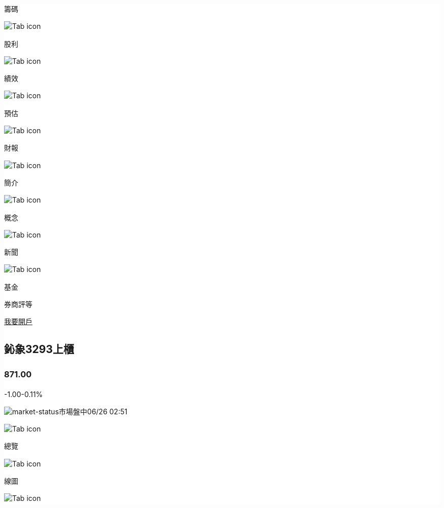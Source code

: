 籌碼

![Tab icon](/static/icons/tw-stock-detail/icon-btn-dividend.svg)

股利

![Tab icon](/static/icons/tw-stock-detail/icon-btn-analysis.svg)

績效

![Tab icon](/static/icons/tw-stock-detail/icon-btn-estimate.svg)

預估

![Tab icon](/static/icons/tw-stock-detail/icon-btn-finance.svg)

財報

![Tab icon](/static/icons/tw-stock-detail/icon-btn-corp.svg)

簡介

![Tab icon](/static/icons/tw-stock-detail/icon-btn-association.svg)

概念

![Tab icon](/static/icons/tw-stock-detail/icon-btn-news.svg)

新聞

![Tab icon](/static/icons/tw-stock-detail/icon-btn-fund.svg)

基金

券商評等

[我要開戶](https://supr.link/8OHaU)

## 鈊象3293上櫃

### 871.00

-1.00-0.11%

![market-status](/static/icons/quotes/market-status-open.svg)市場盤中06/26 02:51

![Tab icon](/static/icons/tw-stock-detail/icon-btn-overview.svg)

總覽

![Tab icon](/static/icons/tw-stock-detail/icon-btn-charts.svg)

線圖

![Tab icon](/static/icons/tw-stock-detail/icon-btn-chip.svg)
